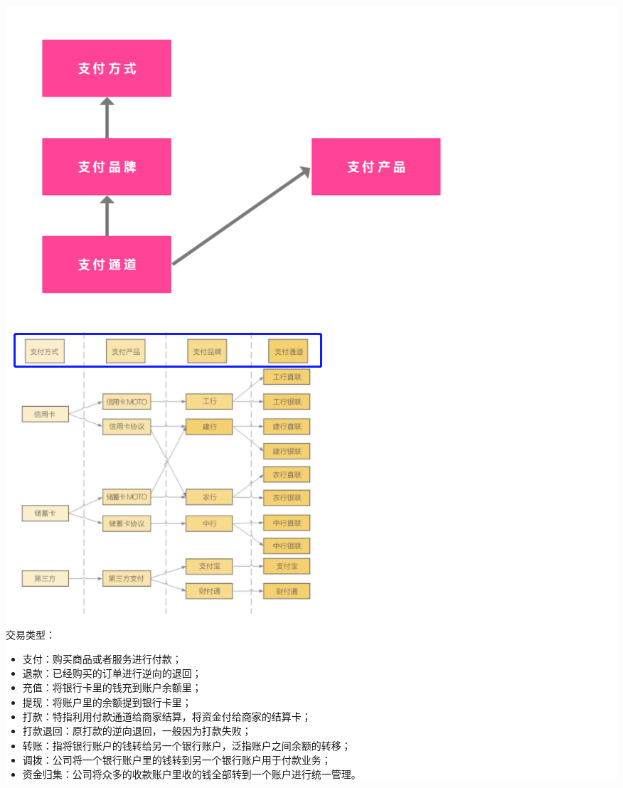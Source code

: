 ![img](../blogImg/images/202307261712.png)                   ![img](../blogImg/images/202307261713.png)

交易类型：

- 支付：购买商品或者服务进行付款；
- 退款：已经购买的订单进行逆向的退回；
- 充值：将银行卡里的钱充到账户余额里；
- 提现：将账户里的余额提到银行卡里；
- 打款：特指利用付款通道给商家结算，将资金付给商家的结算卡；
- 打款退回：原打款的逆向退回，一般因为打款失败；
- 转账：指将银行账户的钱转给另一个银行账户，泛指账户之间余额的转移；
- 调拨：公司将一个银行账户里的钱转到另一个银行账户用于付款业务；
- 资金归集：公司将众多的收款账户里收的钱全部转到一个账户进行统一管理。
